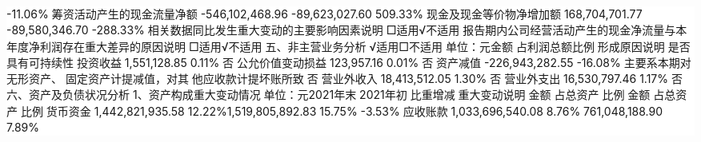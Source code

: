 -11.06%
筹资活动产生的现金流量净额
-546,102,468.96
-89,623,027.60
509.33%
现金及现金等价物净增加额
168,704,701.77
-89,580,346.70
-288.33%
相关数据同比发生重大变动的主要影响因素说明
□适用√不适用
报告期内公司经营活动产生的现金净流量与本年度净利润存在重大差异的原因说明
□适用√不适用
五、非主营业务分析
√适用□不适用
单位：元金额
占利润总额比例
形成原因说明
是否具有可持续性
投资收益
1,551,128.85
0.11%
否
公允价值变动损益
123,957.16
0.01%
否
资产减值
-226,943,282.55
-16.08%
主要系本期对无形资产、
固定资产计提减值，对其
他应收款计提坏账所致
否
营业外收入
18,413,512.05
1.30%
否
营业外支出
16,530,797.46
1.17%
否
六、资产及负债状况分析
1、资产构成重大变动情况
单位：元2021年末
2021年初
比重增减
重大变动说明
金额
占总资产
比例
金额
占总资产
比例
货币资金
1,442,821,935.58
12.22%1,519,805,892.83
15.75%
-3.53%
应收账款
1,033,696,540.08
8.76%
761,048,188.90
7.89%